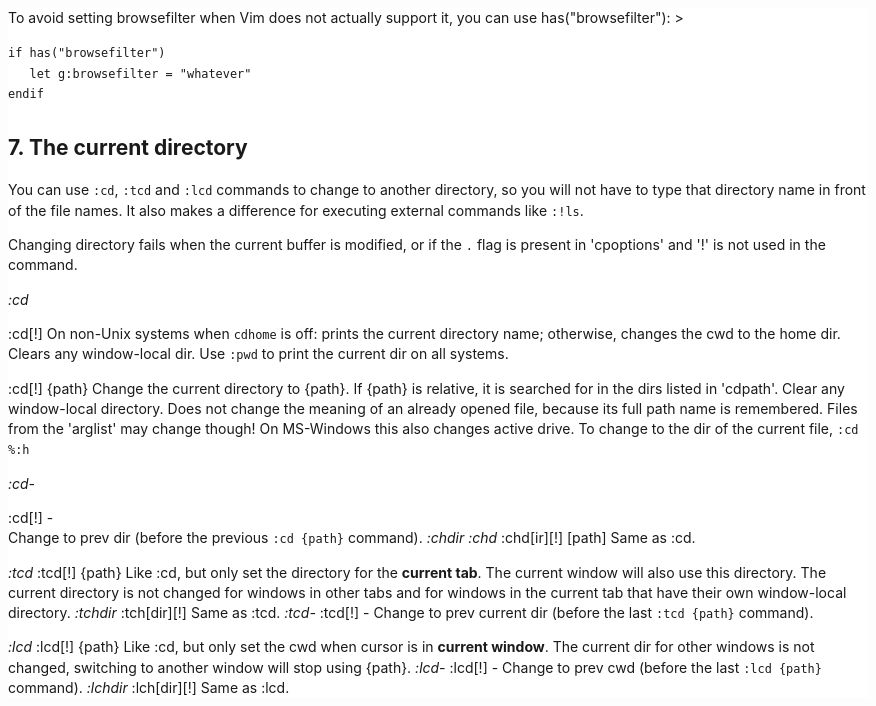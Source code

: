 To avoid setting browsefilter when Vim does not actually support it, you can
use has("browsefilter"): >

	if has("browsefilter")
	   let g:browsefilter = "whatever"
	endif

## 7. The current directory

You can use `:cd`, `:tcd` and `:lcd` commands to change to another directory, so you will not have to type that directory name in front of the file names. It also makes a difference for executing external commands like `:!ls`.

Changing directory fails when the current buffer is modified, or if the `.` flag is present in 'cpoptions' and '!' is not used in the command.

*:cd*

:cd[!]
On non-Unix systems when `cdhome` is off: 
prints the current directory name; 
otherwise, changes the cwd to the home dir. 
Clears any window-local dir. 
Use `:pwd` to print the current dir on all systems.

:cd[!] {path}
Change the current directory to {path}. 
If {path} is relative, it is searched for in the dirs listed in 'cdpath'. 
Clear any window-local directory. 
Does not change the meaning of an already opened file, 
because its full path name is remembered. 
Files from the 'arglist' may change though! 
On MS-Windows this also changes active drive. 
To change to the dir of the current file, `:cd %:h`

*:cd-*

:cd[!] -   
Change to prev dir (before the previous `:cd {path}` command).
*:chdir* *:chd*
:chd[ir][!] [path] Same as :cd.

*:tcd*
:tcd[!] {path}
Like :cd, but only set the directory for the **current tab**. 
The current window will also use this directory. 
The current directory is not changed for windows in other tabs and for windows in the current tab that have their own window-local directory.
*:tchdir*
:tch[dir][!]   Same as :tcd.
*:tcd-*
:tcd[!] -
Change to prev current dir (before the last `:tcd {path}` command).

*:lcd*
:lcd[!] {path}
Like :cd, but only set the cwd when cursor is in **current window**. 
The current dir for other windows is not changed, 
switching to another window will stop using {path}.
*:lcd-*
:lcd[!] -
Change to prev cwd (before the last `:lcd {path}` command).
*:lchdir*
:lch[dir][!] Same as :lcd.
